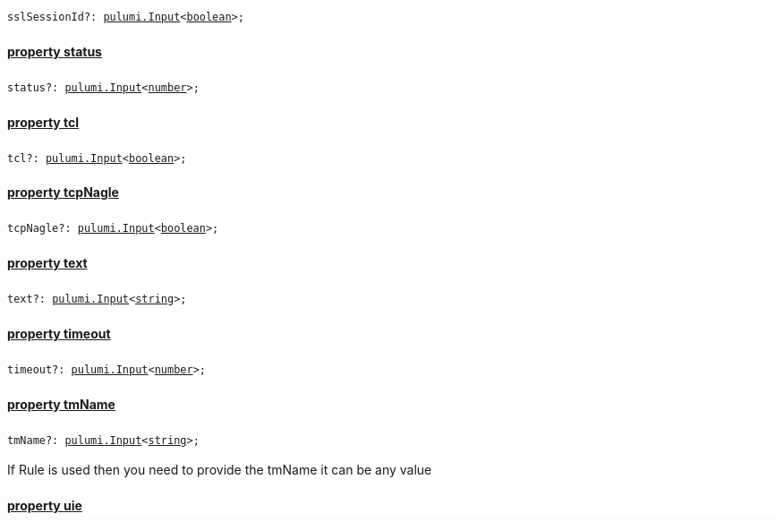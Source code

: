 <pre class="highlight"><code><span class='kd'></span>sslSessionId?: <a href='/docs/reference/pkg/nodejs/pulumi/pulumi/#Input'>pulumi.Input</a>&lt;<span class='kd'><a href='https://developer.mozilla.org/en-US/docs/Web/JavaScript/Reference/Global_Objects/Boolean'>boolean</a></span>&gt;;</code></pre>
<h4 class="pdoc-member-header" id="PolicyRuleAction-status">
<a class="pdoc-child-name" href="https://github.com/pulumi/pulumi-f5bigip/blob/{{< param git_sha >}}/sdk/nodejs/types/input.ts#L147">property <b>status</b></a>
</h4>

<pre class="highlight"><code><span class='kd'></span>status?: <a href='/docs/reference/pkg/nodejs/pulumi/pulumi/#Input'>pulumi.Input</a>&lt;<span class='kd'><a href='https://developer.mozilla.org/en-US/docs/Web/JavaScript/Reference/Global_Objects/Number'>number</a></span>&gt;;</code></pre>
<h4 class="pdoc-member-header" id="PolicyRuleAction-tcl">
<a class="pdoc-child-name" href="https://github.com/pulumi/pulumi-f5bigip/blob/{{< param git_sha >}}/sdk/nodejs/types/input.ts#L148">property <b>tcl</b></a>
</h4>

<pre class="highlight"><code><span class='kd'></span>tcl?: <a href='/docs/reference/pkg/nodejs/pulumi/pulumi/#Input'>pulumi.Input</a>&lt;<span class='kd'><a href='https://developer.mozilla.org/en-US/docs/Web/JavaScript/Reference/Global_Objects/Boolean'>boolean</a></span>&gt;;</code></pre>
<h4 class="pdoc-member-header" id="PolicyRuleAction-tcpNagle">
<a class="pdoc-child-name" href="https://github.com/pulumi/pulumi-f5bigip/blob/{{< param git_sha >}}/sdk/nodejs/types/input.ts#L149">property <b>tcpNagle</b></a>
</h4>

<pre class="highlight"><code><span class='kd'></span>tcpNagle?: <a href='/docs/reference/pkg/nodejs/pulumi/pulumi/#Input'>pulumi.Input</a>&lt;<span class='kd'><a href='https://developer.mozilla.org/en-US/docs/Web/JavaScript/Reference/Global_Objects/Boolean'>boolean</a></span>&gt;;</code></pre>
<h4 class="pdoc-member-header" id="PolicyRuleAction-text">
<a class="pdoc-child-name" href="https://github.com/pulumi/pulumi-f5bigip/blob/{{< param git_sha >}}/sdk/nodejs/types/input.ts#L150">property <b>text</b></a>
</h4>

<pre class="highlight"><code><span class='kd'></span>text?: <a href='/docs/reference/pkg/nodejs/pulumi/pulumi/#Input'>pulumi.Input</a>&lt;<span class='kd'><a href='https://developer.mozilla.org/en-US/docs/Web/JavaScript/Reference/Global_Objects/String'>string</a></span>&gt;;</code></pre>
<h4 class="pdoc-member-header" id="PolicyRuleAction-timeout">
<a class="pdoc-child-name" href="https://github.com/pulumi/pulumi-f5bigip/blob/{{< param git_sha >}}/sdk/nodejs/types/input.ts#L151">property <b>timeout</b></a>
</h4>

<pre class="highlight"><code><span class='kd'></span>timeout?: <a href='/docs/reference/pkg/nodejs/pulumi/pulumi/#Input'>pulumi.Input</a>&lt;<span class='kd'><a href='https://developer.mozilla.org/en-US/docs/Web/JavaScript/Reference/Global_Objects/Number'>number</a></span>&gt;;</code></pre>
<h4 class="pdoc-member-header" id="PolicyRuleAction-tmName">
<a class="pdoc-child-name" href="https://github.com/pulumi/pulumi-f5bigip/blob/{{< param git_sha >}}/sdk/nodejs/types/input.ts#L155">property <b>tmName</b></a>
</h4>

<pre class="highlight"><code><span class='kd'></span>tmName?: <a href='/docs/reference/pkg/nodejs/pulumi/pulumi/#Input'>pulumi.Input</a>&lt;<span class='kd'><a href='https://developer.mozilla.org/en-US/docs/Web/JavaScript/Reference/Global_Objects/String'>string</a></span>&gt;;</code></pre>

If Rule is used then you need to provide the tmName it can be any value

<h4 class="pdoc-member-header" id="PolicyRuleAction-uie">
<a class="pdoc-child-name" href="https://github.com/pulumi/pulumi-f5bigip/blob/{{< param git_sha >}}/sdk/nodejs/types/input.ts#L156">property <b>uie</b></a>
</h4>
